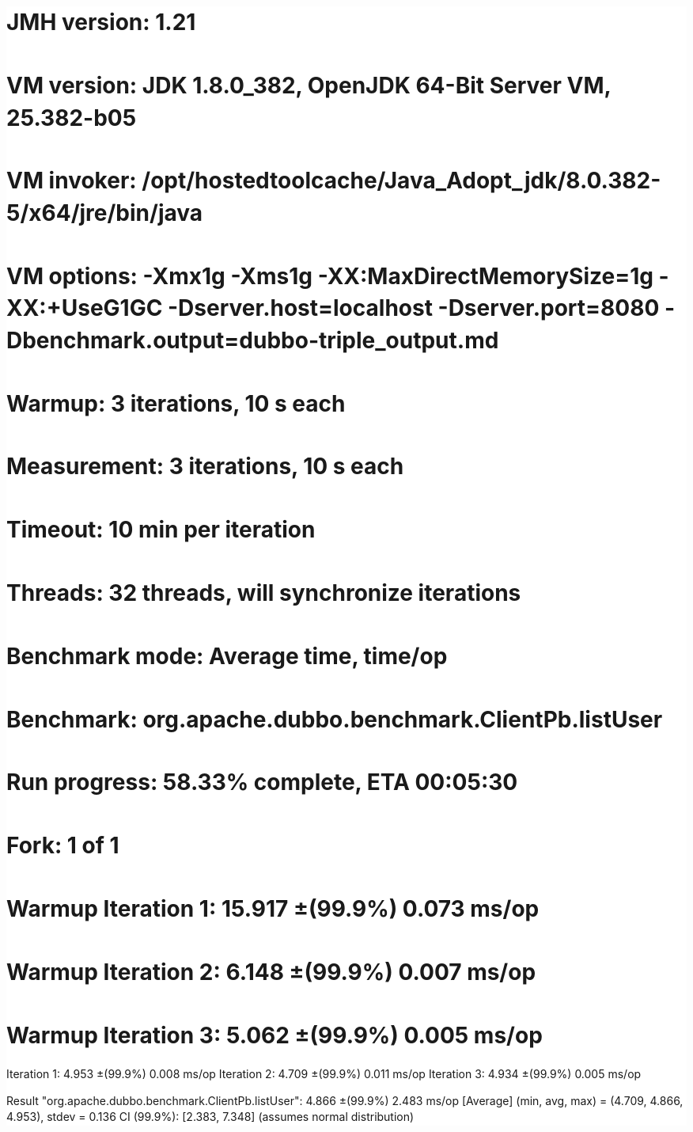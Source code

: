 
# JMH version: 1.21
# VM version: JDK 1.8.0_382, OpenJDK 64-Bit Server VM, 25.382-b05
# VM invoker: /opt/hostedtoolcache/Java_Adopt_jdk/8.0.382-5/x64/jre/bin/java
# VM options: -Xmx1g -Xms1g -XX:MaxDirectMemorySize=1g -XX:+UseG1GC -Dserver.host=localhost -Dserver.port=8080 -Dbenchmark.output=dubbo-triple_output.md
# Warmup: 3 iterations, 10 s each
# Measurement: 3 iterations, 10 s each
# Timeout: 10 min per iteration
# Threads: 32 threads, will synchronize iterations
# Benchmark mode: Average time, time/op
# Benchmark: org.apache.dubbo.benchmark.ClientPb.listUser

# Run progress: 58.33% complete, ETA 00:05:30
# Fork: 1 of 1
# Warmup Iteration   1: 15.917 ±(99.9%) 0.073 ms/op
# Warmup Iteration   2: 6.148 ±(99.9%) 0.007 ms/op
# Warmup Iteration   3: 5.062 ±(99.9%) 0.005 ms/op
Iteration   1: 4.953 ±(99.9%) 0.008 ms/op
Iteration   2: 4.709 ±(99.9%) 0.011 ms/op
Iteration   3: 4.934 ±(99.9%) 0.005 ms/op


Result "org.apache.dubbo.benchmark.ClientPb.listUser":
  4.866 ±(99.9%) 2.483 ms/op [Average]
  (min, avg, max) = (4.709, 4.866, 4.953), stdev = 0.136
  CI (99.9%): [2.383, 7.348] (assumes normal distribution)
